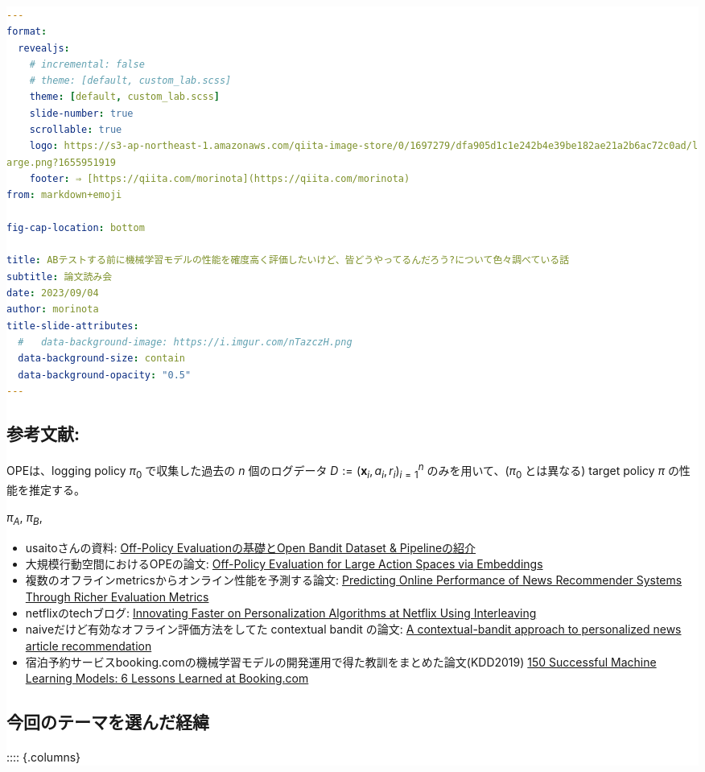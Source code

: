 ```yaml
---
format:
  revealjs:
    # incremental: false
    # theme: [default, custom_lab.scss]
    theme: [default, custom_lab.scss]
    slide-number: true
    scrollable: true
    logo: https://s3-ap-northeast-1.amazonaws.com/qiita-image-store/0/1697279/dfa905d1c1e242b4e39be182ae21a2b6ac72c0ad/large.png?1655951919
    footer: ⇒ [https://qiita.com/morinota](https://qiita.com/morinota)
from: markdown+emoji

fig-cap-location: bottom

title: ABテストする前に機械学習モデルの性能を確度高く評価したいけど、皆どうやってるんだろう?について色々調べている話
subtitle: 論文読み会
date: 2023/09/04
author: morinota
title-slide-attributes:
  #   data-background-image: https://i.imgur.com/nTazczH.png
  data-background-size: contain
  data-background-opacity: "0.5"
---
```


## 参考文献:

OPEは、logging policy $\pi_{0}$ で収集した過去の $n$ 個のログデータ $D := {(\mathbf{x}_i, a_i , r_i)}_{i=1}^{n}$ のみを用いて、($\pi_{0}$ とは異なる) target policy $\pi$ の性能を推定する。

$\pi_A$, $\pi_B$, 

- usaitoさんの資料: [Off-Policy Evaluationの基礎とOpen Bandit Dataset & Pipelineの紹介](https://speakerdeck.com/usaito/off-policy-evaluationfalseji-chu-toopen-bandit-dataset-and-pipelinefalseshao-jie)
- 大規模行動空間におけるOPEの論文: [Off-Policy Evaluation for Large Action Spaces via Embeddings](https://arxiv.org/pdf/2202.06317.pdf)
- 複数のオフラインmetricsからオンライン性能を予測する論文: [Predicting Online Performance of News Recommender Systems Through Richer Evaluation Metrics](https://dl.acm.org/doi/10.1145/2792838.2800184)
- netflixのtechブログ: [Innovating Faster on Personalization Algorithms at Netflix Using Interleaving](https://netflixtechblog.com/interleaving-in-online-experiments-at-netflix-a04ee392ec55)
- naiveだけど有効なオフライン評価方法をしてた contextual bandit の論文: [A contextual-bandit approach to personalized news article recommendation](https://arxiv.org/pdf/1003.0146.pdf)
- 宿泊予約サービスbooking.comの機械学習モデルの開発運用で得た教訓をまとめた論文(KDD2019) [150 Successful Machine Learning Models: 6 Lessons Learned at Booking.com](https://blog.kevinhu.me/2021/04/25/25-Paper-Reading-Booking.com-Experiences/bernardi2019.pdf)

## 今回のテーマを選んだ経緯

:::: {.columns}
